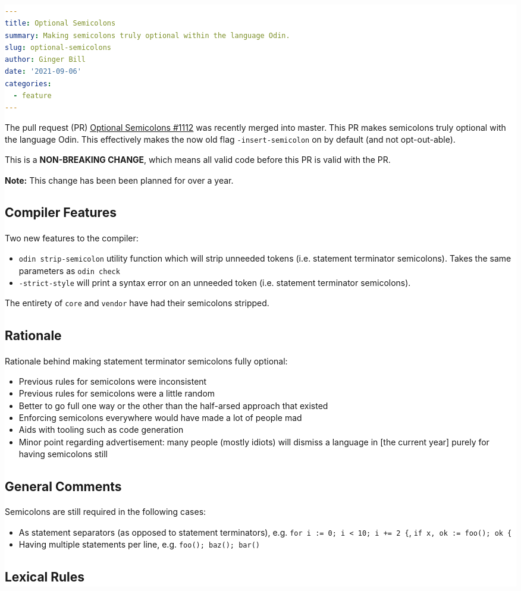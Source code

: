 ```yaml
---
title: Optional Semicolons
summary: Making semicolons truly optional within the language Odin.
slug: optional-semicolons
author: Ginger Bill
date: '2021-09-06'
categories:
  - feature
---
```


The pull request (PR) [Optional Semicolons #1112](https://github.com/odin-lang/Odin/pull/1112) was recently merged into master. This PR makes semicolons truly optional with the language Odin. This effectively makes the now old flag `-insert-semicolon` on by default (and not opt-out-able).

This is a **NON-BREAKING CHANGE**, which means all valid code before this PR is valid with the PR.

**Note:** This change has been been planned for over a year.

## Compiler Features 

Two new features to the compiler:

* `odin strip-semicolon` utility function which will strip unneeded tokens (i.e. statement terminator semicolons). Takes the same parameters as `odin check`
* `-strict-style` will print a syntax error on an unneeded token (i.e. statement terminator semicolons).

The entirety of `core` and `vendor` have had their semicolons stripped.

## Rationale

Rationale behind making statement terminator semicolons fully optional:

* Previous rules for semicolons were inconsistent
* Previous rules for semicolons were a little random
* Better to go full one way or the other than the half-arsed approach that existed
* Enforcing semicolons everywhere would have made a lot of people mad
* Aids with tooling such as code generation
* Minor point regarding advertisement: many people (mostly idiots) will dismiss a language in [the current year] purely for having semicolons still

## General Comments

Semicolons are still required in the following cases:

* As statement separators (as opposed to statement terminators), e.g. `for i := 0; i < 10; i += 2 {`, `if x, ok := foo(); ok {`
* Having multiple statements per line, e.g. `foo(); baz(); bar()`


## Lexical Rules
